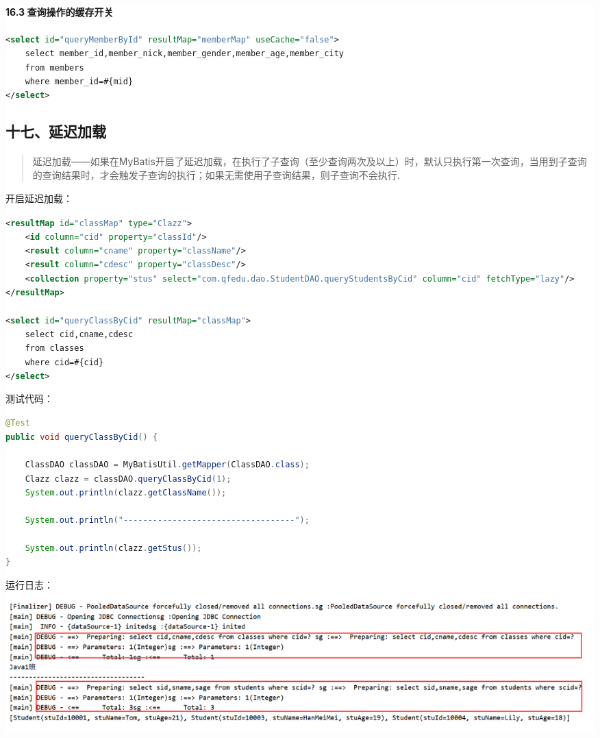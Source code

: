 #### 16.3 查询操作的缓存开关

```xml
<select id="queryMemberById" resultMap="memberMap" useCache="false">
    select member_id,member_nick,member_gender,member_age,member_city
    from members
    where member_id=#{mid}
</select>
```

## 十七、延迟加载

> 延迟加载——如果在MyBatis开启了延迟加载，在执行了子查询（至少查询两次及以上）时，默认只执行第一次查询，当用到子查询的查询结果时，才会触发子查询的执行；如果无需使用子查询结果，则子查询不会执行.

开启延迟加载：

```xml
<resultMap id="classMap" type="Clazz">
    <id column="cid" property="classId"/>
    <result column="cname" property="className"/>
    <result column="cdesc" property="classDesc"/>
    <collection property="stus" select="com.qfedu.dao.StudentDAO.queryStudentsByCid" column="cid" fetchType="lazy"/>
</resultMap>

<select id="queryClassByCid" resultMap="classMap">
    select cid,cname,cdesc
    from classes
    where cid=#{cid}
</select>
```

测试代码：

```java
@Test
public void queryClassByCid() {

    ClassDAO classDAO = MyBatisUtil.getMapper(ClassDAO.class);
    Clazz clazz = classDAO.queryClassByCid(1);
    System.out.println(clazz.getClassName());

    System.out.println("-----------------------------------");

    System.out.println(clazz.getStus());
}
```

运行日志：

![1616663783657](imgs/1616663783657.png)
